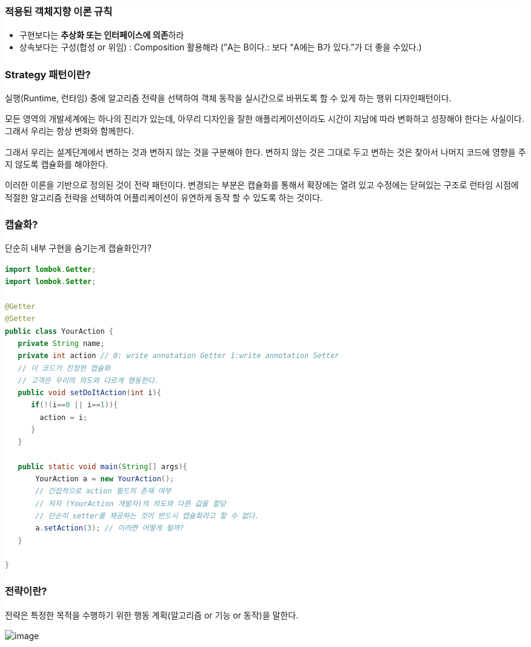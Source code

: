 ### 적용된 객체지향 이론 규칙

- 구현보다는 **추상화 또는 인터페이스에 의존**하라
- 상속보다는 구성(합성 or 위임) : Composition 활용해라 (”A는 B이다.: 보다 “A에는 B가 있다.”가 더 좋을 수있다.)

### Strategy 패턴이란?

실행(Runtime, 런타임) 중에 알고리즘 전략을 선택하여 객체 동작을 실시간으로 바뀌도록 할 수 있게 하는 행위 디자인패턴이다. 

모든 영역의 개발세계에는 하나의 진리가 있는데, 아무리 디자인을 잘한 애플리케이션이라도 시간이 지남에 따라 변화하고 성장해야 한다는 사실이다. 그래서 우리는 항상 변화와 함께한다.

그래서 우리는 설계단계에서 변하는 것과 변하지 않는 것을 구분해야 한다. 변하지 않는 것은 그대로 두고 변하는 것은 찾아서 나머지 코드에 영향을 주지 않도록 캡슐화를 해야한다.

이러한 이론을 기반으로 정의된 것이 전략 패턴이다. 변경되는 부분은 캡슐화를 통해서 확장에는 열려 있고 수정에는 닫혀있는 구조로 런타임 시점에 적절한 알고리즘 전략을 선택하여 어플리케이션이 유연하게 동작 할 수 있도록 하는 것이다.

### 캡슐화?

단순히 내부 구현을 숨기는게 캡슐화인가?

```java
import lombok.Getter;
import lombok.Setter;

@Getter
@Setter
public class YourAction {
   private String name;
   private int action // 0: write annotation Getter 1:write annotation Setter
   // 이 코드가 진정한 캡슐화 
   // 고객은 우리의 의도와 다르게 행동한다.
   public void setDoItAction(int i){
      if(!(i==0 || i==1)){
        action = i;
      }
   }
   
   public static void main(String[] args){
       YourAction a = new YourAction();
       // 간접적으로 action 필드의 존재 여부
       // 저자 (YourAction 개발자)의 의도와 다른 값을 할당
       // 단순히 setter를 제공하는 것이 반드시 캡슐화라고 할 수 없다.
       a.setAction(3); // 이러면 어떻게 될까?
   }

}
```

### 전략이란?

전략은 특정한 목적을 수행하기 위한 행동 계획(알고리즘 or 기능 or 동작)을 말한다.

![image](https://github.com/jeongye01/TIL/assets/74299317/1f1d23e5-e42a-41f8-874b-d5c91ba400e2)
